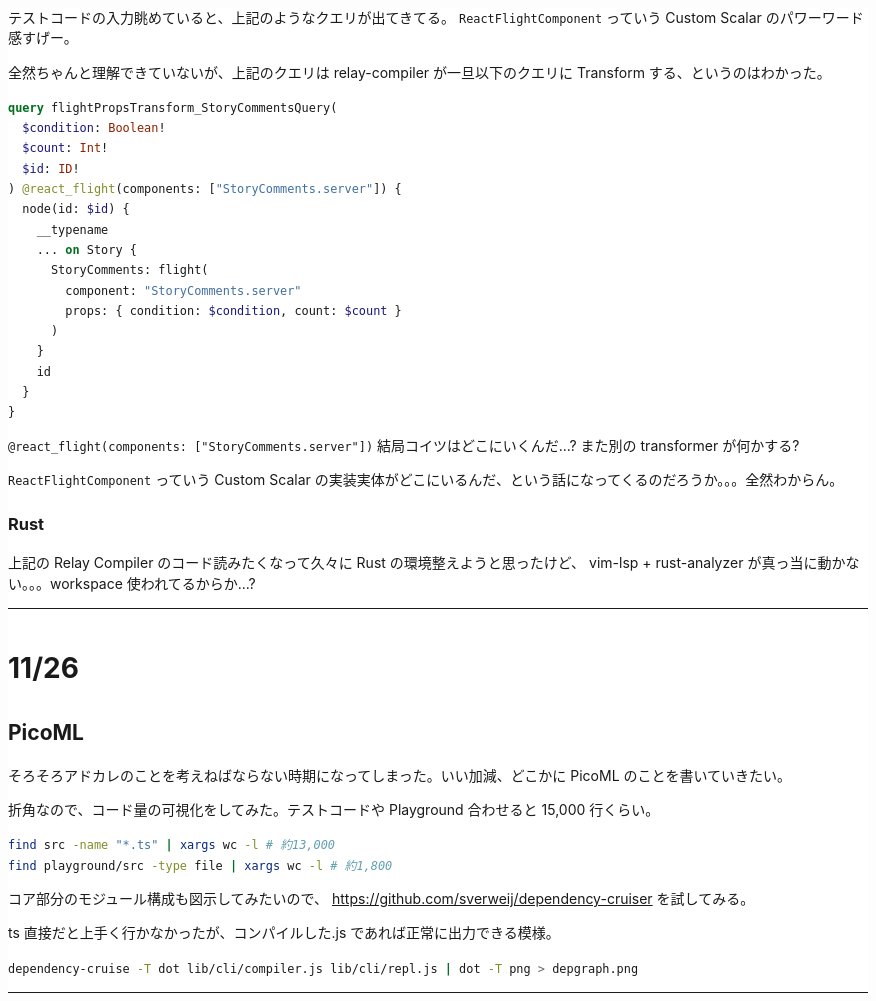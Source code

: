 テストコードの入力眺めていると、上記のようなクエリが出てきてる。 `ReactFlightComponent` っていう Custom Scalar のパワーワード感すげー。

全然ちゃんと理解できていないが、上記のクエリは relay-compiler が一旦以下のクエリに Transform する、というのはわかった。

```graphql
query flightPropsTransform_StoryCommentsQuery(
  $condition: Boolean!
  $count: Int!
  $id: ID!
) @react_flight(components: ["StoryComments.server"]) {
  node(id: $id) {
    __typename
    ... on Story {
      StoryComments: flight(
        component: "StoryComments.server"
        props: { condition: $condition, count: $count }
      )
    }
    id
  }
}
```

`@react_flight(components: ["StoryComments.server"])` 結局コイツはどこにいくんだ...? また別の transformer が何かする?

`ReactFlightComponent` っていう Custom Scalar の実装実体がどこにいるんだ、という話になってくるのだろうか。。。全然わからん。

### Rust

上記の Relay Compiler のコード読みたくなって久々に Rust の環境整えようと思ったけど、 vim-lsp + rust-analyzer が真っ当に動かない。。。workspace 使われてるからか...?

---

# 11/26

## PicoML

そろそろアドカレのことを考えねばならない時期になってしまった。いい加減、どこかに PicoML のことを書いていきたい。

折角なので、コード量の可視化をしてみた。テストコードや Playground 合わせると 15,000 行くらい。

```sh
find src -name "*.ts" | xargs wc -l # 約13,000
find playground/src -type file | xargs wc -l # 約1,800
```

コア部分のモジュール構成も図示してみたいので、 https://github.com/sverweij/dependency-cruiser を試してみる。

ts 直接だと上手く行かなかったが、コンパイルした.js であれば正常に出力できる模様。

```sh
dependency-cruise -T dot lib/cli/compiler.js lib/cli/repl.js | dot -T png > depgraph.png
```

---
